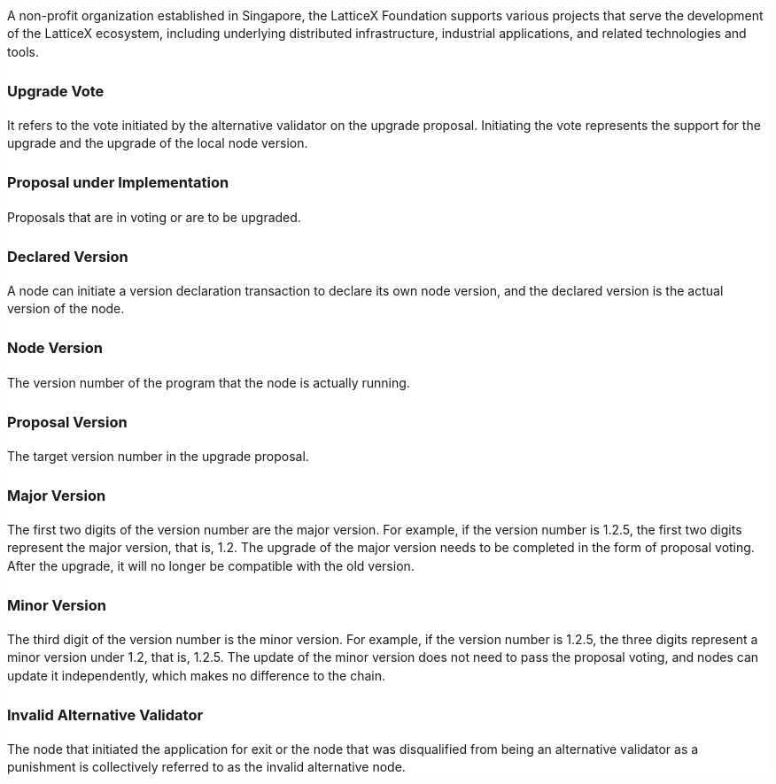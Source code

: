A non-profit organization established in Singapore, the LatticeX Foundation supports various projects that serve the development of the LatticeX ecosystem, including underlying distributed infrastructure, industrial applications, and related technologies and tools.



### Upgrade Vote

It refers to the vote initiated by the alternative validator on the upgrade proposal. Initiating the vote represents the support for the upgrade and the upgrade of the local node version.



### Proposal under Implementation

Proposals that are in voting or are to be upgraded.



### Declared Version

A node can initiate a version declaration transaction to declare its own node version, and the declared version is the actual version of the node.



### Node Version

The version number of the program that the node is actually running.



### Proposal Version


The target version number in the upgrade proposal.



### Major Version

The first two digits of the version number are the major version. For example, if the version number is 1.2.5, the first two digits represent the major version, that is, 1.2. The upgrade of the major version needs to be completed in the form of proposal voting. After the upgrade, it will no longer be compatible with the old version.



### Minor Version

The third digit of the version number is the minor version. For example, if the version number is 1.2.5, the three digits represent a minor version under 1.2, that is, 1.2.5. The update of the minor version does not need to pass the proposal voting, and nodes can update it independently, which makes no difference to the chain.



### Invalid Alternative Validator

The node that initiated the application for exit or the node that was disqualified from being an alternative validator as a punishment is collectively referred to as the invalid alternative node.
